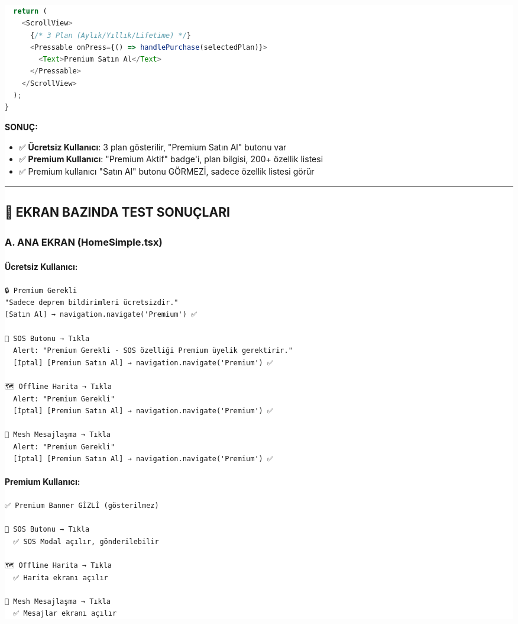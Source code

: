 ```typescript
  return (
    <ScrollView>
      {/* 3 Plan (Aylık/Yıllık/Lifetime) */}
      <Pressable onPress={() => handlePurchase(selectedPlan)}>
        <Text>Premium Satın Al</Text>
      </Pressable>
    </ScrollView>
  );
}
```

**SONUÇ:**
- ✅ **Ücretsiz Kullanıcı**: 3 plan gösterilir, "Premium Satın Al" butonu var
- ✅ **Premium Kullanıcı**: "Premium Aktif" badge'i, plan bilgisi, 200+ özellik listesi
- ✅ Premium kullanıcı "Satın Al" butonu GÖRMEZİ, sadece özellik listesi görür

---

## 📱 EKRAN BAZINDA TEST SONUÇLARI

### A. ANA EKRAN (HomeSimple.tsx)

#### Ücretsiz Kullanıcı:
```
🔒 Premium Gerekli
"Sadece deprem bildirimleri ücretsizdir."
[Satın Al] → navigation.navigate('Premium') ✅

🚨 SOS Butonu → Tıkla
  Alert: "Premium Gerekli - SOS özelliği Premium üyelik gerektirir."
  [İptal] [Premium Satın Al] → navigation.navigate('Premium') ✅

🗺️ Offline Harita → Tıkla
  Alert: "Premium Gerekli"
  [İptal] [Premium Satın Al] → navigation.navigate('Premium') ✅

💬 Mesh Mesajlaşma → Tıkla
  Alert: "Premium Gerekli"
  [İptal] [Premium Satın Al] → navigation.navigate('Premium') ✅
```

#### Premium Kullanıcı:
```
✅ Premium Banner GİZLİ (gösterilmez)

🚨 SOS Butonu → Tıkla
  ✅ SOS Modal açılır, gönderilebilir

🗺️ Offline Harita → Tıkla
  ✅ Harita ekranı açılır

💬 Mesh Mesajlaşma → Tıkla
  ✅ Mesajlar ekranı açılır
```
